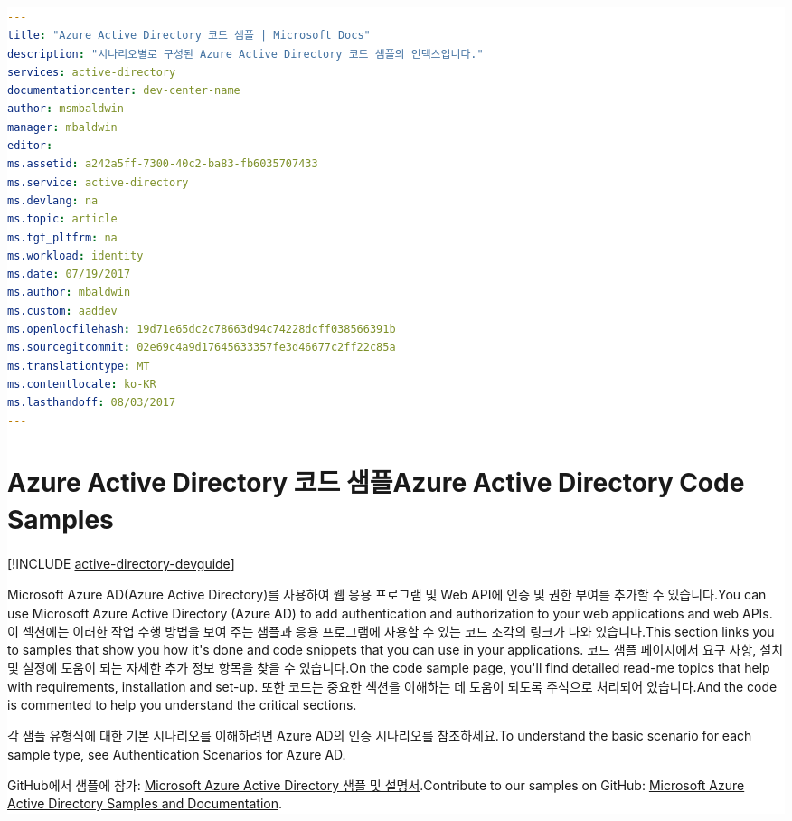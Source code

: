 ```yaml
---
title: "Azure Active Directory 코드 샘플 | Microsoft Docs"
description: "시나리오별로 구성된 Azure Active Directory 코드 샘플의 인덱스입니다."
services: active-directory
documentationcenter: dev-center-name
author: msmbaldwin
manager: mbaldwin
editor: 
ms.assetid: a242a5ff-7300-40c2-ba83-fb6035707433
ms.service: active-directory
ms.devlang: na
ms.topic: article
ms.tgt_pltfrm: na
ms.workload: identity
ms.date: 07/19/2017
ms.author: mbaldwin
ms.custom: aaddev
ms.openlocfilehash: 19d71e65dc2c78663d94c74228dcff038566391b
ms.sourcegitcommit: 02e69c4a9d17645633357fe3d46677c2ff22c85a
ms.translationtype: MT
ms.contentlocale: ko-KR
ms.lasthandoff: 08/03/2017
---
```

# <a name="azure-active-directory-code-samples"></a><span data-ttu-id="a5d07-103">Azure Active Directory 코드 샘플</span><span class="sxs-lookup"><span data-stu-id="a5d07-103">Azure Active Directory Code Samples</span></span>
[!INCLUDE [active-directory-devguide](../../../includes/active-directory-devguide.md)]

<span data-ttu-id="a5d07-104">Microsoft Azure AD(Azure Active Directory)를 사용하여 웹 응용 프로그램 및 Web API에 인증 및 권한 부여를 추가할 수 있습니다.</span><span class="sxs-lookup"><span data-stu-id="a5d07-104">You can use Microsoft Azure Active Directory (Azure AD) to add authentication and authorization to your web applications and web APIs.</span></span> <span data-ttu-id="a5d07-105">이 섹션에는 이러한 작업 수행 방법을 보여 주는 샘플과 응용 프로그램에 사용할 수 있는 코드 조각의 링크가 나와 있습니다.</span><span class="sxs-lookup"><span data-stu-id="a5d07-105">This section links you to samples that show you how it's done and code snippets that you can use in your applications.</span></span> <span data-ttu-id="a5d07-106">코드 샘플 페이지에서 요구 사항, 설치 및 설정에 도움이 되는 자세한 추가 정보 항목을 찾을 수 있습니다.</span><span class="sxs-lookup"><span data-stu-id="a5d07-106">On the code sample page, you'll find detailed read-me topics that help with requirements, installation and set-up.</span></span> <span data-ttu-id="a5d07-107">또한 코드는 중요한 섹션을 이해하는 데 도움이 되도록 주석으로 처리되어 있습니다.</span><span class="sxs-lookup"><span data-stu-id="a5d07-107">And the code is commented to help you understand the critical sections.</span></span>

<span data-ttu-id="a5d07-108">각 샘플 유형식에 대한 기본 시나리오를 이해하려면 Azure AD의 인증 시나리오를 참조하세요.</span><span class="sxs-lookup"><span data-stu-id="a5d07-108">To understand the basic scenario for each sample type, see Authentication Scenarios for Azure AD.</span></span>

<span data-ttu-id="a5d07-109">GitHub에서 샘플에 참가: [Microsoft Azure Active Directory 샘플 및 설명서](https://github.com/Azure-Samples?page=3&query=active-directory).</span><span class="sxs-lookup"><span data-stu-id="a5d07-109">Contribute to our samples on GitHub: [Microsoft Azure Active Directory Samples and Documentation](https://github.com/Azure-Samples?page=3&query=active-directory).</span></span>
